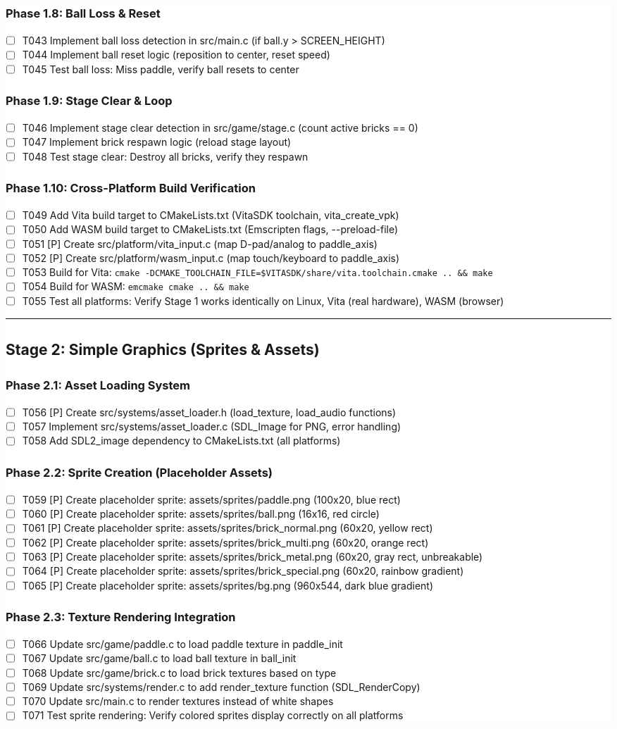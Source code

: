 ### Phase 1.8: Ball Loss & Reset
- [ ] T043 Implement ball loss detection in src/main.c (if ball.y > SCREEN_HEIGHT)
- [ ] T044 Implement ball reset logic (reposition to center, reset speed)
- [ ] T045 Test ball loss: Miss paddle, verify ball resets to center

### Phase 1.9: Stage Clear & Loop
- [ ] T046 Implement stage clear detection in src/game/stage.c (count active bricks == 0)
- [ ] T047 Implement brick respawn logic (reload stage layout)
- [ ] T048 Test stage clear: Destroy all bricks, verify they respawn

### Phase 1.10: Cross-Platform Build Verification
- [ ] T049 Add Vita build target to CMakeLists.txt (VitaSDK toolchain, vita_create_vpk)
- [ ] T050 Add WASM build target to CMakeLists.txt (Emscripten flags, --preload-file)
- [ ] T051 [P] Create src/platform/vita_input.c (map D-pad/analog to paddle_axis)
- [ ] T052 [P] Create src/platform/wasm_input.c (map touch/keyboard to paddle_axis)
- [ ] T053 Build for Vita: `cmake -DCMAKE_TOOLCHAIN_FILE=$VITASDK/share/vita.toolchain.cmake .. && make`
- [ ] T054 Build for WASM: `emcmake cmake .. && make`
- [ ] T055 Test all platforms: Verify Stage 1 works identically on Linux, Vita (real hardware), WASM (browser)

---

## Stage 2: Simple Graphics (Sprites & Assets)

### Phase 2.1: Asset Loading System
- [ ] T056 [P] Create src/systems/asset_loader.h (load_texture, load_audio functions)
- [ ] T057 Implement src/systems/asset_loader.c (SDL_Image for PNG, error handling)
- [ ] T058 Add SDL2_image dependency to CMakeLists.txt (all platforms)

### Phase 2.2: Sprite Creation (Placeholder Assets)
- [ ] T059 [P] Create placeholder sprite: assets/sprites/paddle.png (100x20, blue rect)
- [ ] T060 [P] Create placeholder sprite: assets/sprites/ball.png (16x16, red circle)
- [ ] T061 [P] Create placeholder sprite: assets/sprites/brick_normal.png (60x20, yellow rect)
- [ ] T062 [P] Create placeholder sprite: assets/sprites/brick_multi.png (60x20, orange rect)
- [ ] T063 [P] Create placeholder sprite: assets/sprites/brick_metal.png (60x20, gray rect, unbreakable)
- [ ] T064 [P] Create placeholder sprite: assets/sprites/brick_special.png (60x20, rainbow gradient)
- [ ] T065 [P] Create placeholder sprite: assets/sprites/bg.png (960x544, dark blue gradient)

### Phase 2.3: Texture Rendering Integration
- [ ] T066 Update src/game/paddle.c to load paddle texture in paddle_init
- [ ] T067 Update src/game/ball.c to load ball texture in ball_init
- [ ] T068 Update src/game/brick.c to load brick textures based on type
- [ ] T069 Update src/systems/render.c to add render_texture function (SDL_RenderCopy)
- [ ] T070 Update src/main.c to render textures instead of white shapes
- [ ] T071 Test sprite rendering: Verify colored sprites display correctly on all platforms
